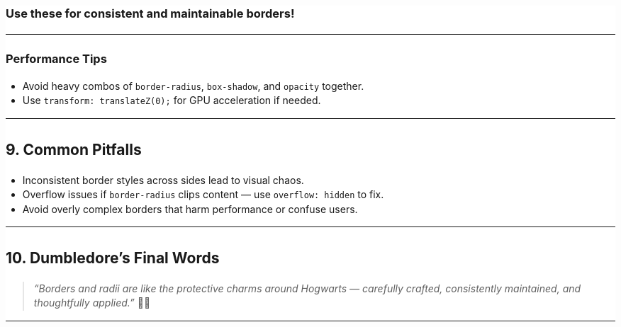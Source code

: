 ### Use these for consistent and maintainable borders!

---

### Performance Tips

* Avoid heavy combos of `border-radius`, `box-shadow`, and `opacity` together.
* Use `transform: translateZ(0);` for GPU acceleration if needed.

---

## 9. **Common Pitfalls**

* Inconsistent border styles across sides lead to visual chaos.
* Overflow issues if `border-radius` clips content — use `overflow: hidden` to fix.
* Avoid overly complex borders that harm performance or confuse users.

---

## 10. **Dumbledore’s Final Words**

> *“Borders and radii are like the protective charms around Hogwarts — carefully crafted, consistently maintained, and thoughtfully applied.”* 🧙‍♂️

---

